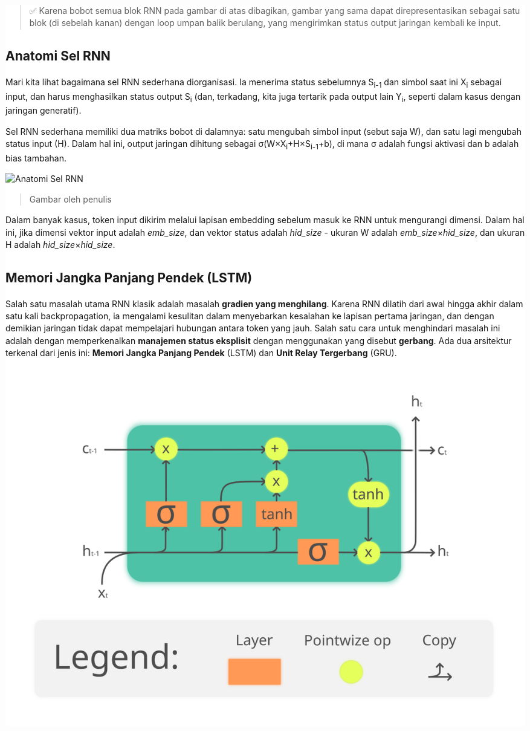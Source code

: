 > ✅ Karena bobot semua blok RNN pada gambar di atas dibagikan, gambar yang sama dapat direpresentasikan sebagai satu blok (di sebelah kanan) dengan loop umpan balik berulang, yang mengirimkan status output jaringan kembali ke input.

## Anatomi Sel RNN

Mari kita lihat bagaimana sel RNN sederhana diorganisasi. Ia menerima status sebelumnya S<sub>i-1</sub> dan simbol saat ini X<sub>i</sub> sebagai input, dan harus menghasilkan status output S<sub>i</sub> (dan, terkadang, kita juga tertarik pada output lain Y<sub>i</sub>, seperti dalam kasus dengan jaringan generatif).

Sel RNN sederhana memiliki dua matriks bobot di dalamnya: satu mengubah simbol input (sebut saja W), dan satu lagi mengubah status input (H). Dalam hal ini, output jaringan dihitung sebagai σ(W×X<sub>i</sub>+H×S<sub>i-1</sub>+b), di mana σ adalah fungsi aktivasi dan b adalah bias tambahan.

<img alt="Anatomi Sel RNN" src="images/rnn-anatomy.png" width="50%"/>

> Gambar oleh penulis

Dalam banyak kasus, token input dikirim melalui lapisan embedding sebelum masuk ke RNN untuk mengurangi dimensi. Dalam hal ini, jika dimensi vektor input adalah *emb_size*, dan vektor status adalah *hid_size* - ukuran W adalah *emb_size*×*hid_size*, dan ukuran H adalah *hid_size*×*hid_size*.

## Memori Jangka Panjang Pendek (LSTM)

Salah satu masalah utama RNN klasik adalah masalah **gradien yang menghilang**. Karena RNN dilatih dari awal hingga akhir dalam satu kali backpropagation, ia mengalami kesulitan dalam menyebarkan kesalahan ke lapisan pertama jaringan, dan dengan demikian jaringan tidak dapat mempelajari hubungan antara token yang jauh. Salah satu cara untuk menghindari masalah ini adalah dengan memperkenalkan **manajemen status eksplisit** dengan menggunakan yang disebut **gerbang**. Ada dua arsitektur terkenal dari jenis ini: **Memori Jangka Panjang Pendek** (LSTM) dan **Unit Relay Tergerbang** (GRU).

![Gambar yang menunjukkan contoh sel memori jangka panjang pendek](../../../../../lessons/5-NLP/16-RNN/images/long-short-term-memory-cell.svg)
